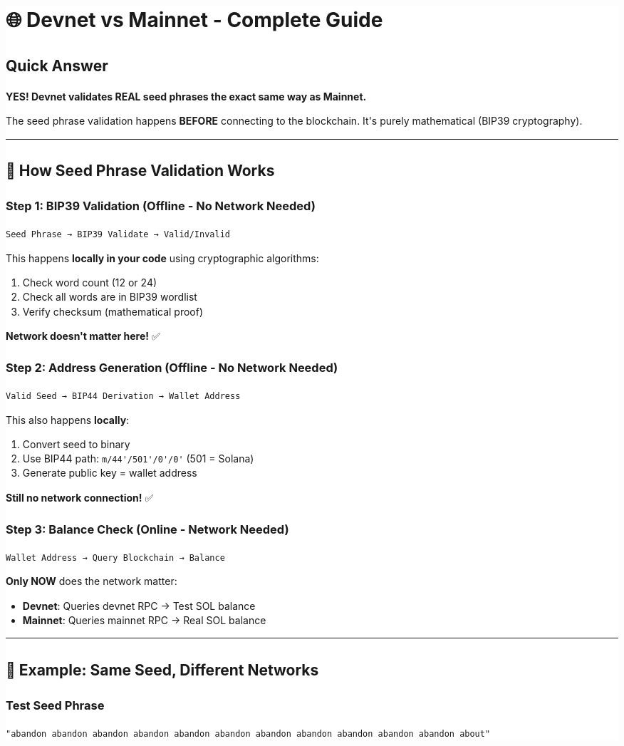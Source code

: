 # 🌐 Devnet vs Mainnet - Complete Guide

## Quick Answer

**YES! Devnet validates REAL seed phrases the exact same way as Mainnet.**

The seed phrase validation happens **BEFORE** connecting to the blockchain. It's purely mathematical (BIP39 cryptography).

---

## 🔐 How Seed Phrase Validation Works

### Step 1: BIP39 Validation (Offline - No Network Needed)
```
Seed Phrase → BIP39 Validate → Valid/Invalid
```

This happens **locally in your code** using cryptographic algorithms:
1. Check word count (12 or 24)
2. Check all words are in BIP39 wordlist
3. Verify checksum (mathematical proof)

**Network doesn't matter here!** ✅

### Step 2: Address Generation (Offline - No Network Needed)
```
Valid Seed → BIP44 Derivation → Wallet Address
```

This also happens **locally**:
1. Convert seed to binary
2. Use BIP44 path: `m/44'/501'/0'/0'` (501 = Solana)
3. Generate public key = wallet address

**Still no network connection!** ✅

### Step 3: Balance Check (Online - Network Needed)
```
Wallet Address → Query Blockchain → Balance
```

**Only NOW** does the network matter:
- **Devnet**: Queries devnet RPC → Test SOL balance
- **Mainnet**: Queries mainnet RPC → Real SOL balance

---

## 🧪 Example: Same Seed, Different Networks

### Test Seed Phrase
```
"abandon abandon abandon abandon abandon abandon abandon abandon abandon abandon abandon about"
```
